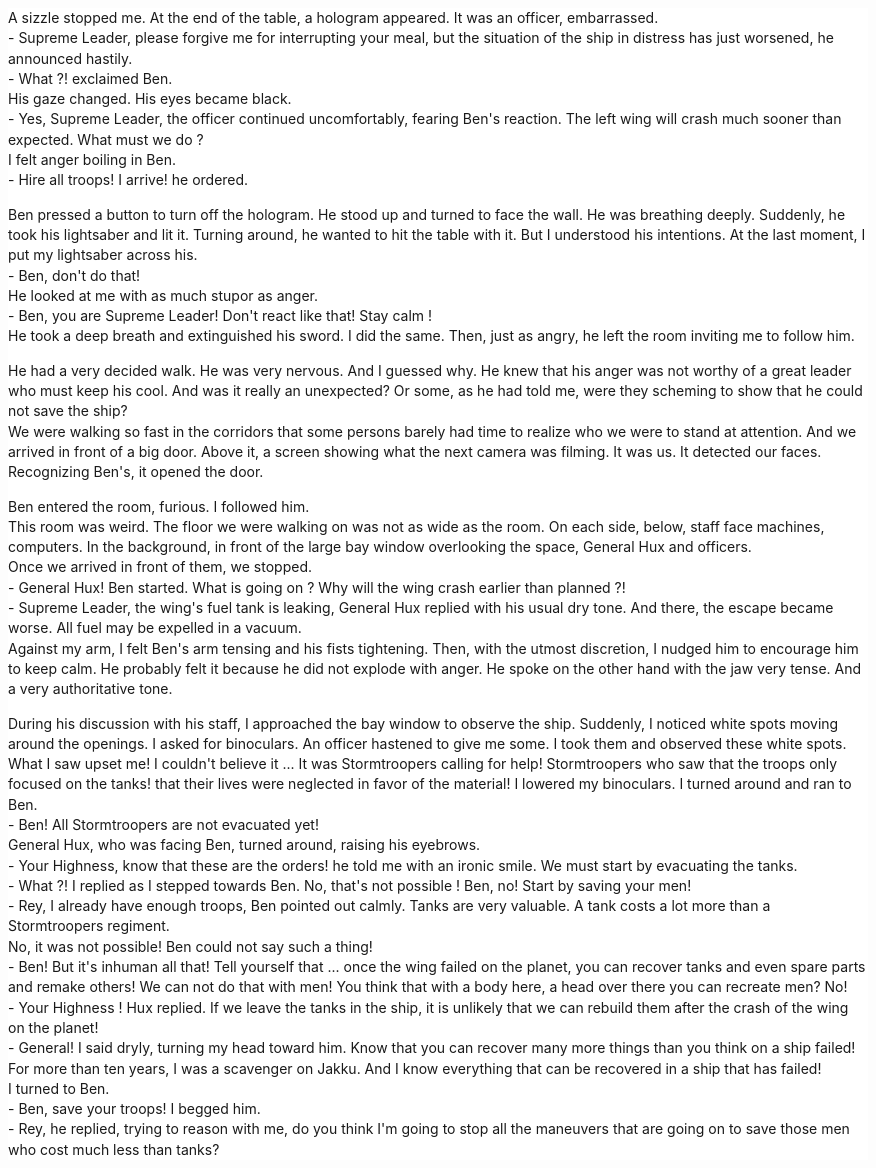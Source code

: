 A sizzle stopped me. At the end of the table, a hologram appeared. It was an officer, embarrassed.  
\- Supreme Leader, please forgive me for interrupting your meal, but the situation of the ship in distress has just worsened, he announced hastily.  
\- What ?! exclaimed Ben.  
His gaze changed. His eyes became black.  
\- Yes, Supreme Leader, the officer continued uncomfortably, fearing Ben's reaction. The left wing will crash much sooner than expected. What must we do ?  
I felt anger boiling in Ben.  
\- Hire all troops! I arrive! he ordered.

Ben pressed a button to turn off the hologram. He stood up and turned to face the wall. He was breathing deeply. Suddenly, he took his lightsaber and lit it. Turning around, he wanted to hit the table with it. But I understood his intentions. At the last moment, I put my lightsaber across his.  
\- Ben, don't do that!  
He looked at me with as much stupor as anger.  
\- Ben, you are Supreme Leader! Don't react like that! Stay calm !  
He took a deep breath and extinguished his sword. I did the same. Then, just as angry, he left the room inviting me to follow him.

He had a very decided walk. He was very nervous. And I guessed why. He knew that his anger was not worthy of a great leader who must keep his cool. And was it really an unexpected? Or some, as he had told me, were they scheming to show that he could not save the ship?  
We were walking so fast in the corridors that some persons barely had time to realize who we were to stand at attention. And we arrived in front of a big door. Above it, a screen showing what the next camera was filming. It was us. It detected our faces. Recognizing Ben's, it opened the door.

Ben entered the room, furious. I followed him.  
This room was weird. The floor we were walking on was not as wide as the room. On each side, below, staff face machines, computers. In the background, in front of the large bay window overlooking the space, General Hux and officers.  
Once we arrived in front of them, we stopped.  
\- General Hux! Ben started. What is going on ? Why will the wing crash earlier than planned ?!  
\- Supreme Leader, the wing's fuel tank is leaking, General Hux replied with his usual dry tone. And there, the escape became worse. All fuel may be expelled in a vacuum.  
Against my arm, I felt Ben's arm tensing and his fists tightening. Then, with the utmost discretion, I nudged him to encourage him to keep calm. He probably felt it because he did not explode with anger. He spoke on the other hand with the jaw very tense. And a very authoritative tone.

During his discussion with his staff, I approached the bay window to observe the ship. Suddenly, I noticed white spots moving around the openings. I asked for binoculars. An officer hastened to give me some. I took them and observed these white spots.  
What I saw upset me! I couldn't believe it ... It was Stormtroopers calling for help! Stormtroopers who saw that the troops only focused on the tanks! that their lives were neglected in favor of the material! I lowered my binoculars. I turned around and ran to Ben.  
\- Ben! All Stormtroopers are not evacuated yet!  
General Hux, who was facing Ben, turned around, raising his eyebrows.  
\- Your Highness, know that these are the orders! he told me with an ironic smile. We must start by evacuating the tanks.  
\- What ?! I replied as I stepped towards Ben. No, that's not possible ! Ben, no! Start by saving your men!  
\- Rey, I already have enough troops, Ben pointed out calmly. Tanks are very valuable. A tank costs a lot more than a Stormtroopers regiment.  
No, it was not possible! Ben could not say such a thing!  
\- Ben! But it's inhuman all that! Tell yourself that ... once the wing failed on the planet, you can recover tanks and even spare parts and remake others! We can not do that with men! You think that with a body here, a head over there you can recreate men? No!  
\- Your Highness ! Hux replied. If we leave the tanks in the ship, it is unlikely that we can rebuild them after the crash of the wing on the planet!  
\- General! I said dryly, turning my head toward him. Know that you can recover many more things than you think on a ship failed! For more than ten years, I was a scavenger on Jakku. And I know everything that can be recovered in a ship that has failed!  
I turned to Ben.  
\- Ben, save your troops! I begged him.  
\- Rey, he replied, trying to reason with me, do you think I'm going to stop all the maneuvers that are going on to save those men who cost much less than tanks?  